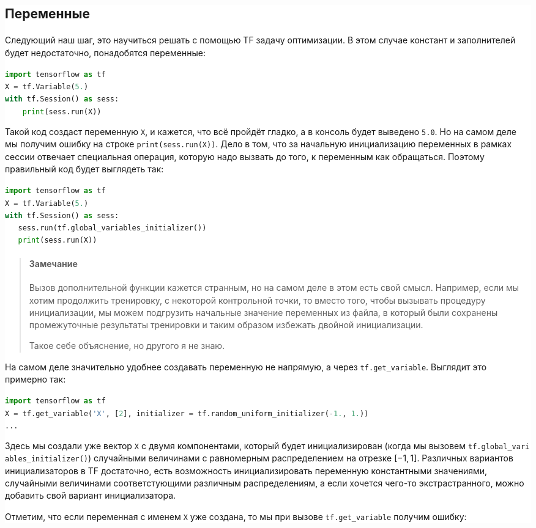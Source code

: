 ## Переменные

Следующий наш шаг, это научиться решать с помощью TF задачу оптимизации. В этом случае констант и заполнителей будет недостаточно, понадобятся
переменные:

```python
import tensorflow as tf
X = tf.Variable(5.)
with tf.Session() as sess:
    print(sess.run(X))
```

Такой код создаст переменную `X`, и кажется, что всё пройдёт гладко, а в консоль будет выведено `5.0`. Но на самом деле мы получим ошибку на
строке `print(sess.run(X))`. Дело в том, что за начальную инициализацию переменных в рамках сессии отвечает специальная операция, которую надо
вызвать до того, к переменным как обращаться. Поэтому правильный код будет выглядеть так:

 ```python
import tensorflow as tf
X = tf.Variable(5.)
with tf.Session() as sess:
    sess.run(tf.global_variables_initializer())
    print(sess.run(X))
```

> #### Замечание
> Вызов дополнительной функции кажется странным, но на самом деле в этом есть свой смысл. Например, если мы хотим продолжить тренировку, с некоторой
> контрольной точки, то вместо того, чтобы вызывать процедуру инициализации, мы можем подгрузить начальные значение переменных из файла, в который
> были сохранены промежуточные результаты тренировки и таким образом избежать двойной инициализации.
> 
> Такое себе объяснение, но другого я не знаю.

На самом деле значительно удобнее создавать переменную не напрямую, а через `tf.get_variable`. Выглядит это примерно так:

```python
import tensorflow as tf
X = tf.get_variable('X', [2], initializer = tf.random_uniform_initializer(-1., 1.))
...
```

Здесь мы создали уже вектор `X` с двумя компонентами, который будет инициализирован (когда мы вызовем `tf.global_variables_initializer()`) случайными
величинами с равномерным распределением на отрезке $[-1, 1]$. Различных вариантов инициализаторов в TF достаточно, есть возможность инициализировать
переменную константными значениями, случайными величинами соответстующими различным распределениям, а если хочется чего-то экстрастранного, можно
добавить свой вариант инициализатора. 

Отметим, что если переменная с именем `X` уже создана, то мы при вызове `tf.get_variable` получим ошибку:
